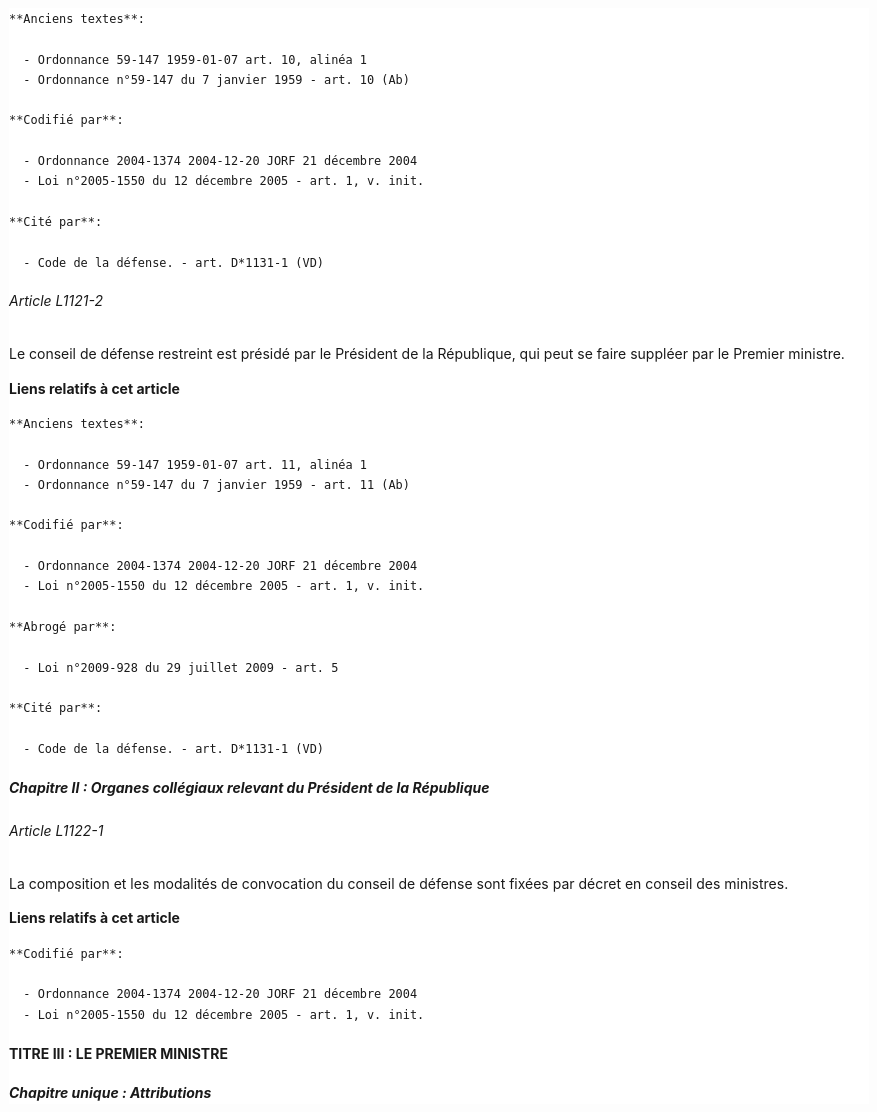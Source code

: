 	**Anciens textes**:

	  - Ordonnance 59-147 1959-01-07 art. 10, alinéa 1
	  - Ordonnance n°59-147 du 7 janvier 1959 - art. 10 (Ab)

	**Codifié par**:

	  - Ordonnance 2004-1374 2004-12-20 JORF 21 décembre 2004
	  - Loi n°2005-1550 du 12 décembre 2005 - art. 1, v. init.

	**Cité par**:

	  - Code de la défense. - art. D*1131-1 (VD)


###### Article L1121-2

Le conseil de défense restreint est présidé par le Président de la République, qui peut se faire suppléer par le Premier
ministre.

**Liens relatifs à cet article**

	**Anciens textes**:

	  - Ordonnance 59-147 1959-01-07 art. 11, alinéa 1
	  - Ordonnance n°59-147 du 7 janvier 1959 - art. 11 (Ab)

	**Codifié par**:

	  - Ordonnance 2004-1374 2004-12-20 JORF 21 décembre 2004
	  - Loi n°2005-1550 du 12 décembre 2005 - art. 1, v. init.

	**Abrogé par**:

	  - Loi n°2009-928 du 29 juillet 2009 - art. 5

	**Cité par**:

	  - Code de la défense. - art. D*1131-1 (VD)


##### Chapitre II : Organes collégiaux relevant du Président de la République

###### Article L1122-1

La composition et les modalités de convocation du conseil de défense sont fixées par décret en conseil des ministres.

**Liens relatifs à cet article**

	**Codifié par**:

	  - Ordonnance 2004-1374 2004-12-20 JORF 21 décembre 2004
	  - Loi n°2005-1550 du 12 décembre 2005 - art. 1, v. init.


#### TITRE III : LE PREMIER MINISTRE

##### Chapitre unique : Attributions
